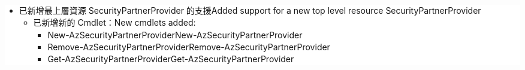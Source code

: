 * <span data-ttu-id="11b0c-460">已新增最上層資源 SecurityPartnerProvider 的支援</span><span class="sxs-lookup"><span data-stu-id="11b0c-460">Added support for a new top level resource SecurityPartnerProvider</span></span>
    - <span data-ttu-id="11b0c-461">已新增新的 Cmdlet：</span><span class="sxs-lookup"><span data-stu-id="11b0c-461">New cmdlets added:</span></span>
        - <span data-ttu-id="11b0c-462">New-AzSecurityPartnerProvider</span><span class="sxs-lookup"><span data-stu-id="11b0c-462">New-AzSecurityPartnerProvider</span></span>
        - <span data-ttu-id="11b0c-463">Remove-AzSecurityPartnerProvider</span><span class="sxs-lookup"><span data-stu-id="11b0c-463">Remove-AzSecurityPartnerProvider</span></span>
        - <span data-ttu-id="11b0c-464">Get-AzSecurityPartnerProvider</span><span class="sxs-lookup"><span data-stu-id="11b0c-464">Get-AzSecurityPartnerProvider</span></span>
